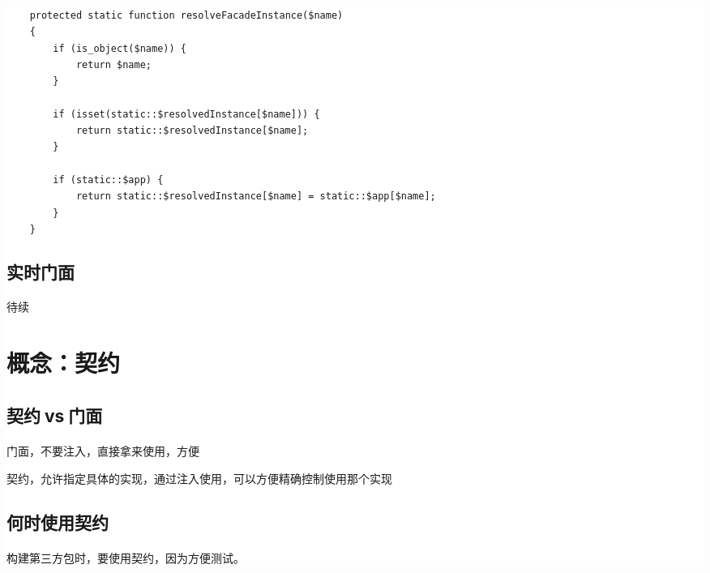 ```
    protected static function resolveFacadeInstance($name)
    {
        if (is_object($name)) {
            return $name;
        }

        if (isset(static::$resolvedInstance[$name])) {
            return static::$resolvedInstance[$name];
        }

        if (static::$app) {
            return static::$resolvedInstance[$name] = static::$app[$name];
        }
    }
```

## 实时门面
待续

# 概念：契约
## 契约 vs 门面

门面，不要注入，直接拿来使用，方便

契约，允许指定具体的实现，通过注入使用，可以方便精确控制使用那个实现

## 何时使用契约

构建第三方包时，要使用契约，因为方便测试。



